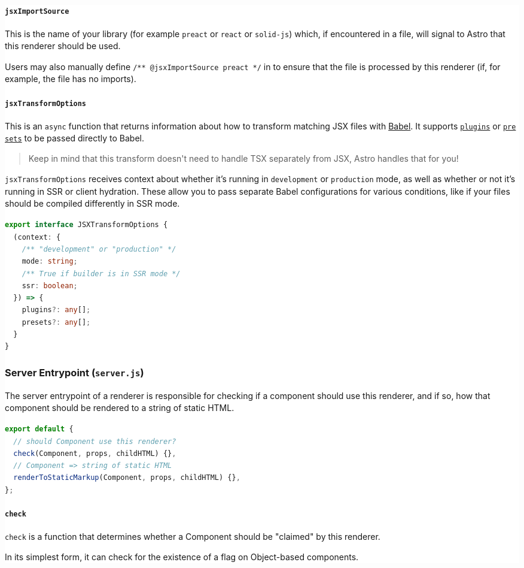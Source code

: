 #### `jsxImportSource`

This is the name of your library (for example `preact` or `react` or `solid-js`) which, if encountered in a file, will signal to Astro that this renderer should be used.

Users may also manually define `/** @jsxImportSource preact */` in to ensure that the file is processed by this renderer (if, for example, the file has no imports).

#### `jsxTransformOptions`

This is an `async` function that returns information about how to transform matching JSX files with [Babel](https://babeljs.io/). It supports [`plugins`](https://babeljs.io/docs/en/plugins) or [`presets`](https://babeljs.io/docs/en/presets) to be passed directly to Babel.

> Keep in mind that this transform doesn't need to handle TSX separately from JSX, Astro handles that for you!

`jsxTransformOptions` receives context about whether it’s running in `development` or `production` mode, as well as whether or not it’s running in SSR or client hydration. These allow you to pass separate Babel configurations for various conditions, like if your files should be compiled differently in SSR mode.

```ts
export interface JSXTransformOptions {
  (context: {
    /** "development" or "production" */
    mode: string;
    /** True if builder is in SSR mode */
    ssr: boolean;
  }) => {
    plugins?: any[];
    presets?: any[];
  }
}
```

### Server Entrypoint (`server.js`)

The server entrypoint of a renderer is responsible for checking if a component should use this renderer, and if so, how that component should be rendered to a string of static HTML.

```js
export default {
  // should Component use this renderer?
  check(Component, props, childHTML) {},
  // Component => string of static HTML
  renderToStaticMarkup(Component, props, childHTML) {},
};
```

#### `check`

`check` is a function that determines whether a Component should be "claimed" by this renderer.

In its simplest form, it can check for the existence of a flag on Object-based components.
